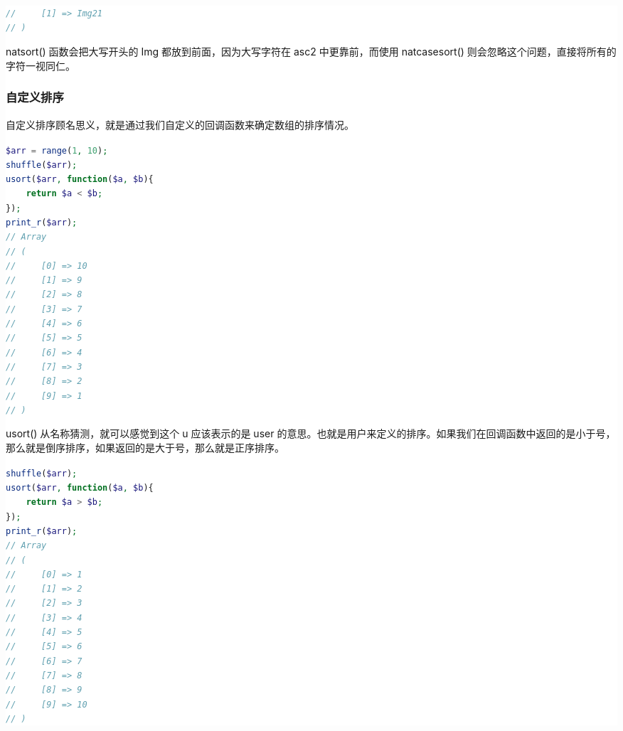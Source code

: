 ```php
//     [1] => Img21
// )
```

natsort() 函数会把大写开头的 Img 都放到前面，因为大写字符在 asc2 中更靠前，而使用 natcasesort() 则会忽略这个问题，直接将所有的字符一视同仁。

### 自定义排序

自定义排序顾名思义，就是通过我们自定义的回调函数来确定数组的排序情况。

```php
$arr = range(1, 10);
shuffle($arr);
usort($arr, function($a, $b){
    return $a < $b;
}); 
print_r($arr);
// Array
// (
//     [0] => 10
//     [1] => 9
//     [2] => 8
//     [3] => 7
//     [4] => 6
//     [5] => 5
//     [6] => 4
//     [7] => 3
//     [8] => 2
//     [9] => 1
// )
```

usort() 从名称猜测，就可以感觉到这个 u 应该表示的是 user 的意思。也就是用户来定义的排序。如果我们在回调函数中返回的是小于号，那么就是倒序排序，如果返回的是大于号，那么就是正序排序。

```php
shuffle($arr);
usort($arr, function($a, $b){
    return $a > $b;
}); 
print_r($arr);
// Array
// (
//     [0] => 1
//     [1] => 2
//     [2] => 3
//     [3] => 4
//     [4] => 5
//     [5] => 6
//     [6] => 7
//     [7] => 8
//     [8] => 9
//     [9] => 10
// )
```
